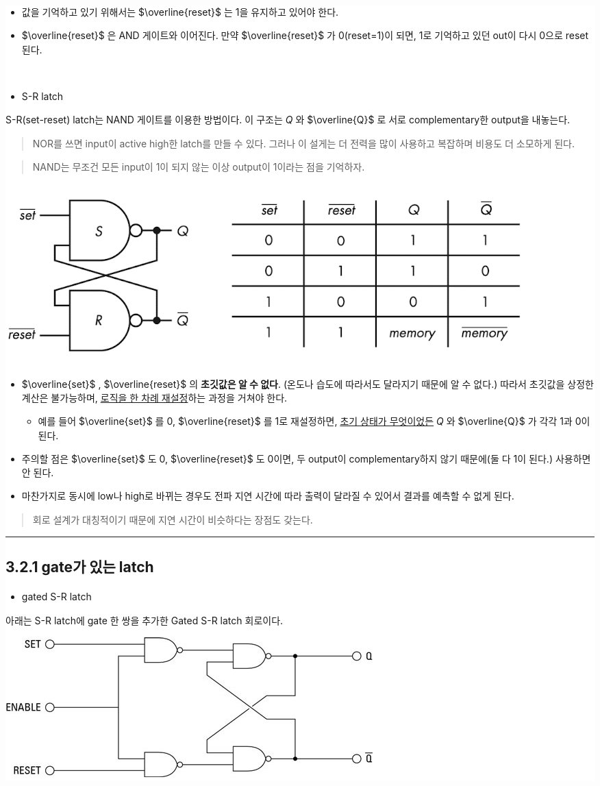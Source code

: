   - 값을 기억하고 있기 위해서는 $\overline{reset}$ 는 1을 유지하고 있어야 한다.

- $\overline{reset}$ 은 AND 게이트와 이어진다. 만약 $\overline{reset}$ 가 0(reset=1)이 되면, 1로 기억하고 있던 out이 다시 0으로 reset된다.

<br/>

- S-R latch

S-R(set-reset) latch는 NAND 게이트를 이용한 방법이다. 이 구조는 $Q$ 와 $\overline{Q}$ 로 서로 complementary한 output을 내놓는다.

> NOR를 쓰면 input이 active high한 latch를 만들 수 있다. 그러나 이 설게는 더 전력을 많이 사용하고 복잡하며 비용도 더 소모하게 된다.

> NAND는 무조건 모든 input이 1이 되지 않는 이상 output이 1이라는 점을 기억하자.

![S-R latch](images/s-r_latch.png)

- $\overline{set}$ , $\overline{reset}$ 의 **초깃값은 알 수 없다**. (온도나 습도에 따라서도 달라지기 때문에 알 수 없다.) 따라서 초깃값을 상정한 계산은 불가능하며, <U>로직을 한 차례 재설정</U>하는 과정을 거쳐야 한다.

  - 예를 들어 $\overline{set}$ 를 0, $\overline{reset}$ 를 1로 재설정하면, <U>초기 상태가 무엇이었든</U> $Q$ 와 $\overline{Q}$ 가 각각 1과 0이 된다.

- 주의할 점은 $\overline{set}$ 도 0, $\overline{reset}$ 도 0이면, 두 output이 complementary하지 않기 때문에(둘 다 1이 된다.) 사용하면 안 된다.

- 마찬가지로 동시에 low나 high로 바뀌는 경우도 전파 지연 시간에 따라 출력이 달라질 수 있어서 결과를 예측할 수 없게 된다.

> 회로 설계가 대칭적이기 때문에 지연 시간이 비슷하다는 장점도 갖는다.

---

## 3.2.1 gate가 있는 latch

- gated S-R latch

아래는 S-R latch에 gate 한 쌍을 추가한 Gated S-R latch 회로이다.

![게이트가 있는 S-R latch](images/gated_S-R_latch.jpg)
